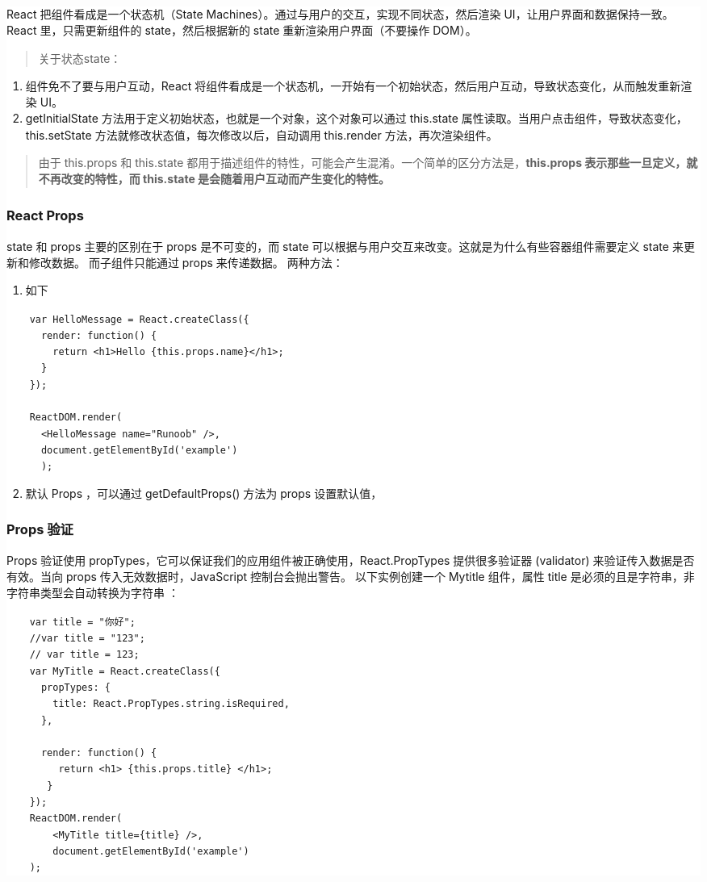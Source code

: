 React 把组件看成是一个状态机（State Machines）。通过与用户的交互，实现不同状态，然后渲染 UI，让用户界面和数据保持一致。
React 里，只需更新组件的 state，然后根据新的 state 重新渲染用户界面（不要操作 DOM）。

> 关于状态state：

1. 组件免不了要与用户互动，React 将组件看成是一个状态机，一开始有一个初始状态，然后用户互动，导致状态变化，从而触发重新渲染 UI。
2. getInitialState 方法用于定义初始状态，也就是一个对象，这个对象可以通过 this.state 属性读取。当用户点击组件，导致状态变化，this.setState 方法就修改状态值，每次修改以后，自动调用 this.render 方法，再次渲染组件。

> 由于 this.props 和 this.state 都用于描述组件的特性，可能会产生混淆。一个简单的区分方法是，**this.props 表示那些一旦定义，就不再改变的特性，而 this.state 是会随着用户互动而产生变化的特性。**

### React Props

state 和 props 主要的区别在于 props 是不可变的，而 state 可以根据与用户交互来改变。这就是为什么有些容器组件需要定义 state 来更新和修改数据。 而子组件只能通过 props 来传递数据。
两种方法：
1. 如下
```
    var HelloMessage = React.createClass({
      render: function() {
        return <h1>Hello {this.props.name}</h1>;
      }
    });

    ReactDOM.render(
      <HelloMessage name="Runoob" />,
      document.getElementById('example')
      );
```
2. 默认 Props ，可以通过 getDefaultProps() 方法为 props 设置默认值，

### Props 验证

Props 验证使用 propTypes，它可以保证我们的应用组件被正确使用，React.PropTypes 提供很多验证器 (validator) 来验证传入数据是否有效。当向 props 传入无效数据时，JavaScript 控制台会抛出警告。
以下实例创建一个 Mytitle 组件，属性 title 是必须的且是字符串，非字符串类型会自动转换为字符串 ：

```
    var title = "你好";
    //var title = "123";
    // var title = 123;
    var MyTitle = React.createClass({
      propTypes: {
        title: React.PropTypes.string.isRequired,
      },

      render: function() {
         return <h1> {this.props.title} </h1>;
       }
    });
    ReactDOM.render(
        <MyTitle title={title} />,
        document.getElementById('example')
    );
```
